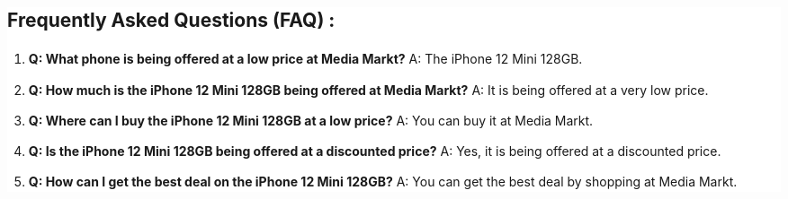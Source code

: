 ## Frequently Asked Questions (FAQ) :
1. **Q: What phone is being offered at a low price at Media Markt?**
A: The iPhone 12 Mini 128GB.

2. **Q: How much is the iPhone 12 Mini 128GB being offered at Media Markt?**
A: It is being offered at a very low price.

3. **Q: Where can I buy the iPhone 12 Mini 128GB at a low price?**
A: You can buy it at Media Markt.

4. **Q: Is the iPhone 12 Mini 128GB being offered at a discounted price?**
A: Yes, it is being offered at a discounted price.

5. **Q: How can I get the best deal on the iPhone 12 Mini 128GB?**
A: You can get the best deal by shopping at Media Markt.


